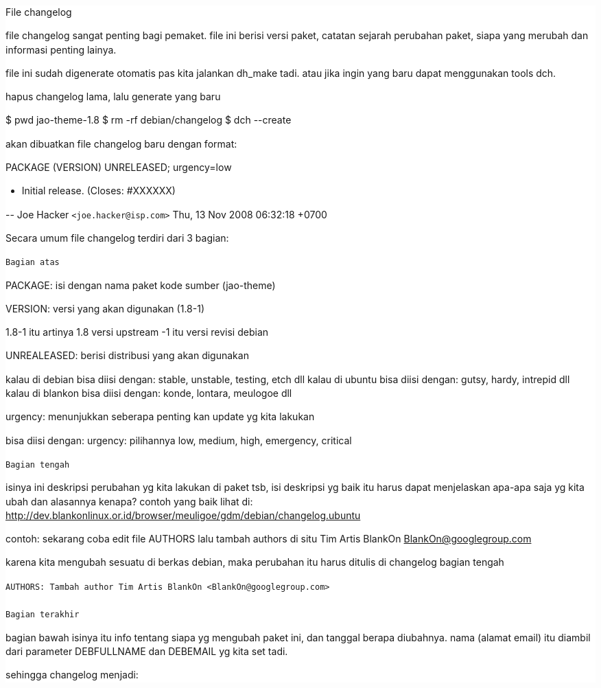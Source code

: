 File changelog

file changelog sangat penting bagi pemaket. file ini berisi versi paket, catatan sejarah perubahan paket, siapa yang merubah dan informasi penting lainya.

file ini sudah digenerate otomatis pas kita jalankan dh_make tadi. atau jika ingin yang baru dapat menggunakan tools dch.

hapus changelog lama, lalu generate yang baru

$ pwd
jao-theme-1.8
$ rm -rf debian/changelog
$ dch --create

akan dibuatkan file changelog baru dengan format:

PACKAGE (VERSION) UNRELEASED; urgency=low

  * Initial release. (Closes: #XXXXXX)

 -- Joe Hacker `<joe.hacker@isp.com>`  Thu, 13 Nov 2008 06:32:18 +0700

Secara umum file changelog terdiri dari 3 bagian:

    Bagian atas 

PACKAGE: isi dengan nama paket kode sumber (jao-theme)

VERSION: versi yang akan digunakan (1.8-1)

1.8-1 itu artinya 1.8 versi upstream -1 itu versi revisi debian

UNREALEASED: berisi distribusi yang akan digunakan

kalau di debian bisa diisi dengan: stable, unstable, testing, etch dll kalau di ubuntu bisa diisi dengan: gutsy, hardy, intrepid dll kalau di blankon bisa diisi dengan: konde, lontara, meulogoe dll

urgency: menunjukkan seberapa penting kan update yg kita lakukan

bisa diisi dengan: urgency: pilihannya low, medium, high, emergency, critical

    Bagian tengah 

isinya ini deskripsi perubahan yg kita lakukan di paket tsb, isi deskripsi yg baik itu harus dapat menjelaskan apa-apa saja yg kita ubah dan alasannya kenapa? contoh yang baik lihat di: ​http://dev.blankonlinux.or.id/browser/meuligoe/gdm/debian/changelog.ubuntu

contoh: sekarang coba edit file AUTHORS lalu tambah authors di situ Tim Artis BlankOn <BlankOn@googlegroup.com>

karena kita mengubah sesuatu di berkas debian, maka perubahan itu harus ditulis di changelog bagian tengah

    AUTHORS: Tambah author Tim Artis BlankOn <BlankOn@googlegroup.com> 

    Bagian terakhir 

bagian bawah isinya itu info tentang siapa yg mengubah paket ini, dan tanggal berapa diubahnya. nama (alamat email) itu diambil dari parameter DEBFULLNAME dan DEBEMAIL yg kita set tadi.

sehingga changelog menjadi:
